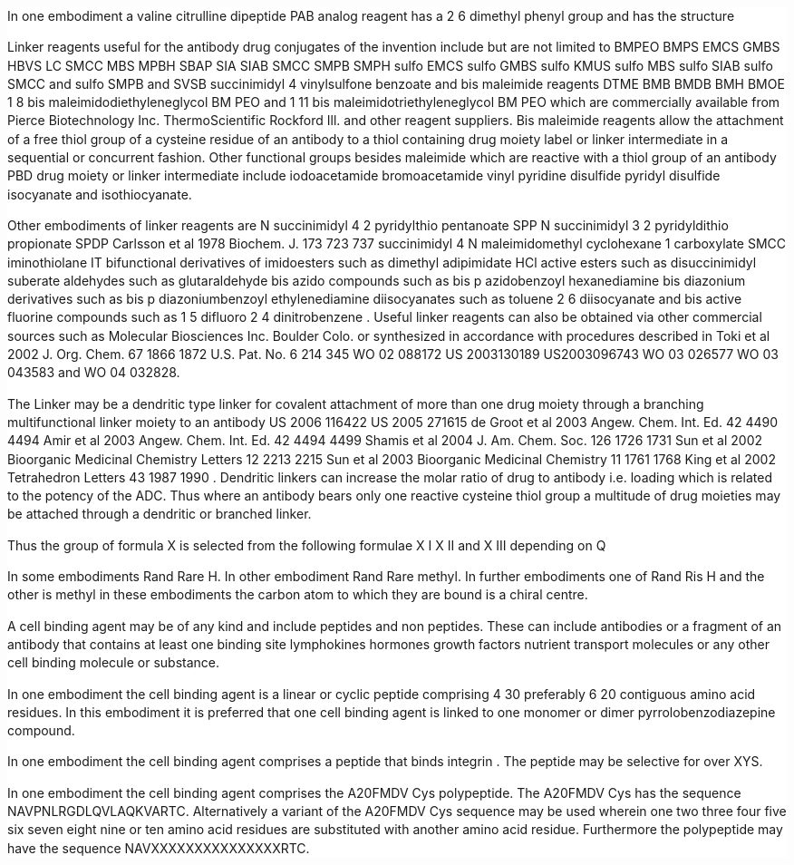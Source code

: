 In one embodiment a valine citrulline dipeptide PAB analog reagent has a 2 6 dimethyl phenyl group and has the structure 

Linker reagents useful for the antibody drug conjugates of the invention include but are not limited to BMPEO BMPS EMCS GMBS HBVS LC SMCC MBS MPBH SBAP SIA SIAB SMCC SMPB SMPH sulfo EMCS sulfo GMBS sulfo KMUS sulfo MBS sulfo SIAB sulfo SMCC and sulfo SMPB and SVSB succinimidyl 4 vinylsulfone benzoate and bis maleimide reagents DTME BMB BMDB BMH BMOE 1 8 bis maleimidodiethyleneglycol BM PEO and 1 11 bis maleimidotriethyleneglycol BM PEO which are commercially available from Pierce Biotechnology Inc. ThermoScientific Rockford Ill. and other reagent suppliers. Bis maleimide reagents allow the attachment of a free thiol group of a cysteine residue of an antibody to a thiol containing drug moiety label or linker intermediate in a sequential or concurrent fashion. Other functional groups besides maleimide which are reactive with a thiol group of an antibody PBD drug moiety or linker intermediate include iodoacetamide bromoacetamide vinyl pyridine disulfide pyridyl disulfide isocyanate and isothiocyanate.

Other embodiments of linker reagents are N succinimidyl 4 2 pyridylthio pentanoate SPP N succinimidyl 3 2 pyridyldithio propionate SPDP Carlsson et al 1978 Biochem. J. 173 723 737 succinimidyl 4 N maleimidomethyl cyclohexane 1 carboxylate SMCC iminothiolane IT bifunctional derivatives of imidoesters such as dimethyl adipimidate HCl active esters such as disuccinimidyl suberate aldehydes such as glutaraldehyde bis azido compounds such as bis p azidobenzoyl hexanediamine bis diazonium derivatives such as bis p diazoniumbenzoyl ethylenediamine diisocyanates such as toluene 2 6 diisocyanate and bis active fluorine compounds such as 1 5 difluoro 2 4 dinitrobenzene . Useful linker reagents can also be obtained via other commercial sources such as Molecular Biosciences Inc. Boulder Colo. or synthesized in accordance with procedures described in Toki et al 2002 J. Org. Chem. 67 1866 1872 U.S. Pat. No. 6 214 345 WO 02 088172 US 2003130189 US2003096743 WO 03 026577 WO 03 043583 and WO 04 032828.

The Linker may be a dendritic type linker for covalent attachment of more than one drug moiety through a branching multifunctional linker moiety to an antibody US 2006 116422 US 2005 271615 de Groot et al 2003 Angew. Chem. Int. Ed. 42 4490 4494 Amir et al 2003 Angew. Chem. Int. Ed. 42 4494 4499 Shamis et al 2004 J. Am. Chem. Soc. 126 1726 1731 Sun et al 2002 Bioorganic Medicinal Chemistry Letters 12 2213 2215 Sun et al 2003 Bioorganic Medicinal Chemistry 11 1761 1768 King et al 2002 Tetrahedron Letters 43 1987 1990 . Dendritic linkers can increase the molar ratio of drug to antibody i.e. loading which is related to the potency of the ADC. Thus where an antibody bears only one reactive cysteine thiol group a multitude of drug moieties may be attached through a dendritic or branched linker.

Thus the group of formula X is selected from the following formulae X I X II and X III depending on Q 

In some embodiments Rand Rare H. In other embodiment Rand Rare methyl. In further embodiments one of Rand Ris H and the other is methyl in these embodiments the carbon atom to which they are bound is a chiral centre.

A cell binding agent may be of any kind and include peptides and non peptides. These can include antibodies or a fragment of an antibody that contains at least one binding site lymphokines hormones growth factors nutrient transport molecules or any other cell binding molecule or substance.

In one embodiment the cell binding agent is a linear or cyclic peptide comprising 4 30 preferably 6 20 contiguous amino acid residues. In this embodiment it is preferred that one cell binding agent is linked to one monomer or dimer pyrrolobenzodiazepine compound.

In one embodiment the cell binding agent comprises a peptide that binds integrin . The peptide may be selective for over XYS.

In one embodiment the cell binding agent comprises the A20FMDV Cys polypeptide. The A20FMDV Cys has the sequence NAVPNLRGDLQVLAQKVARTC. Alternatively a variant of the A20FMDV Cys sequence may be used wherein one two three four five six seven eight nine or ten amino acid residues are substituted with another amino acid residue. Furthermore the polypeptide may have the sequence NAVXXXXXXXXXXXXXXXRTC.
